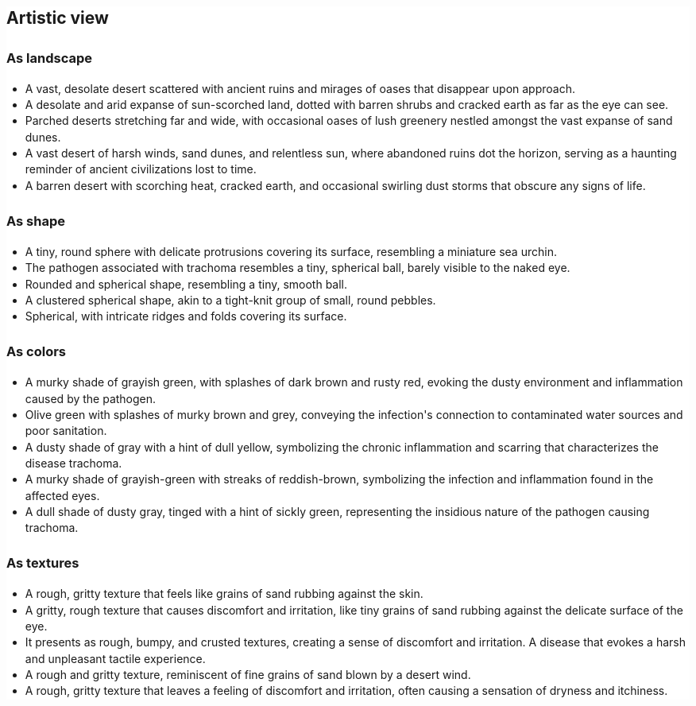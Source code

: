 ## Artistic view

### As landscape

- A vast, desolate desert scattered with ancient ruins and mirages of oases that disappear upon approach.
- A desolate and arid expanse of sun-scorched land, dotted with barren shrubs and cracked earth as far as the eye can see.
- Parched deserts stretching far and wide, with occasional oases of lush greenery nestled amongst the vast expanse of sand dunes.
- A vast desert of harsh winds, sand dunes, and relentless sun, where abandoned ruins dot the horizon, serving as a haunting reminder of ancient civilizations lost to time.
- A barren desert with scorching heat, cracked earth, and occasional swirling dust storms that obscure any signs of life.

### As shape

- A tiny, round sphere with delicate protrusions covering its surface, resembling a miniature sea urchin.
- The pathogen associated with trachoma resembles a tiny, spherical ball, barely visible to the naked eye.
- Rounded and spherical shape, resembling a tiny, smooth ball.
- A clustered spherical shape, akin to a tight-knit group of small, round pebbles.
- Spherical, with intricate ridges and folds covering its surface.

### As colors

- A murky shade of grayish green, with splashes of dark brown and rusty red, evoking the dusty environment and inflammation caused by the pathogen.
- Olive green with splashes of murky brown and grey, conveying the infection's connection to contaminated water sources and poor sanitation.
- A dusty shade of gray with a hint of dull yellow, symbolizing the chronic inflammation and scarring that characterizes the disease trachoma.
- A murky shade of grayish-green with streaks of reddish-brown, symbolizing the infection and inflammation found in the affected eyes.
- A dull shade of dusty gray, tinged with a hint of sickly green, representing the insidious nature of the pathogen causing trachoma.

### As textures

- A rough, gritty texture that feels like grains of sand rubbing against the skin.
- A gritty, rough texture that causes discomfort and irritation, like tiny grains of sand rubbing against the delicate surface of the eye.
- It presents as rough, bumpy, and crusted textures, creating a sense of discomfort and irritation. A disease that evokes a harsh and unpleasant tactile experience.
- A rough and gritty texture, reminiscent of fine grains of sand blown by a desert wind.
- A rough, gritty texture that leaves a feeling of discomfort and irritation, often causing a sensation of dryness and itchiness.

